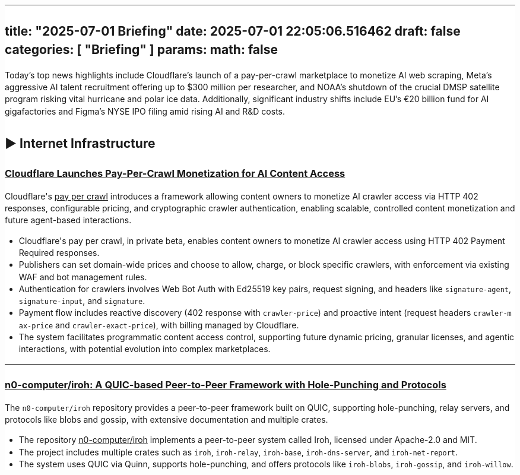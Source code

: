 
---
title: "2025-07-01 Briefing"
date: 2025-07-01 22:05:06.516462
draft: false
categories: [ "Briefing" ]
params:
  math: false
---

Today’s top news highlights include Cloudflare’s launch of a pay-per-crawl marketplace to monetize AI web scraping, Meta’s aggressive AI talent recruitment offering up to $300 million per researcher, and NOAA’s shutdown of the crucial DMSP satellite program risking vital hurricane and polar ice data. Additionally, significant industry shifts include EU’s €20 billion fund for AI gigafactories and Figma’s NYSE IPO filing amid rising AI and R&D costs.



## ▶️ Internet Infrastructure

### [Cloudflare Launches Pay-Per-Crawl Monetization for AI Content Access](https://blog.cloudflare.com/introducing-pay-per-crawl/)
Cloudflare's [pay per crawl](https://blog.cloudflare.com/introducing-pay-per-crawl/) introduces a framework allowing content owners to monetize AI crawler access via HTTP 402 responses, configurable pricing, and cryptographic crawler authentication, enabling scalable, controlled content monetization and future agent-based interactions.

* Cloudflare's pay per crawl, in private beta, enables content owners to monetize AI crawler access using HTTP 402 Payment Required responses.
* Publishers can set domain-wide prices and choose to allow, charge, or block specific crawlers, with enforcement via existing WAF and bot management rules.
* Authentication for crawlers involves Web Bot Auth with Ed25519 key pairs, request signing, and headers like `signature-agent`, `signature-input`, and `signature`.
* Payment flow includes reactive discovery (402 response with `crawler-price`) and proactive intent (request headers `crawler-max-price` and `crawler-exact-price`), with billing managed by Cloudflare.
* The system facilitates programmatic content access control, supporting future dynamic pricing, granular licenses, and agentic interactions, with potential evolution into complex marketplaces.


---

### [n0-computer/iroh: A QUIC-based Peer-to-Peer Framework with Hole-Punching and Protocols](https://github.com/n0-computer/iroh)
The `n0-computer/iroh` repository provides a peer-to-peer framework built on QUIC, supporting hole-punching, relay servers, and protocols like blobs and gossip, with extensive documentation and multiple crates.

* The repository [n0-computer/iroh](https://github.com/n0-computer/iroh) implements a peer-to-peer system called Iroh, licensed under Apache-2.0 and MIT.
* The project includes multiple crates such as `iroh`, `iroh-relay`, `iroh-base`, `iroh-dns-server`, and `iroh-net-report`.
* The system uses QUIC via Quinn, supports hole-punching, and offers protocols like `iroh-blobs`, `iroh-gossip`, and `iroh-willow`.
